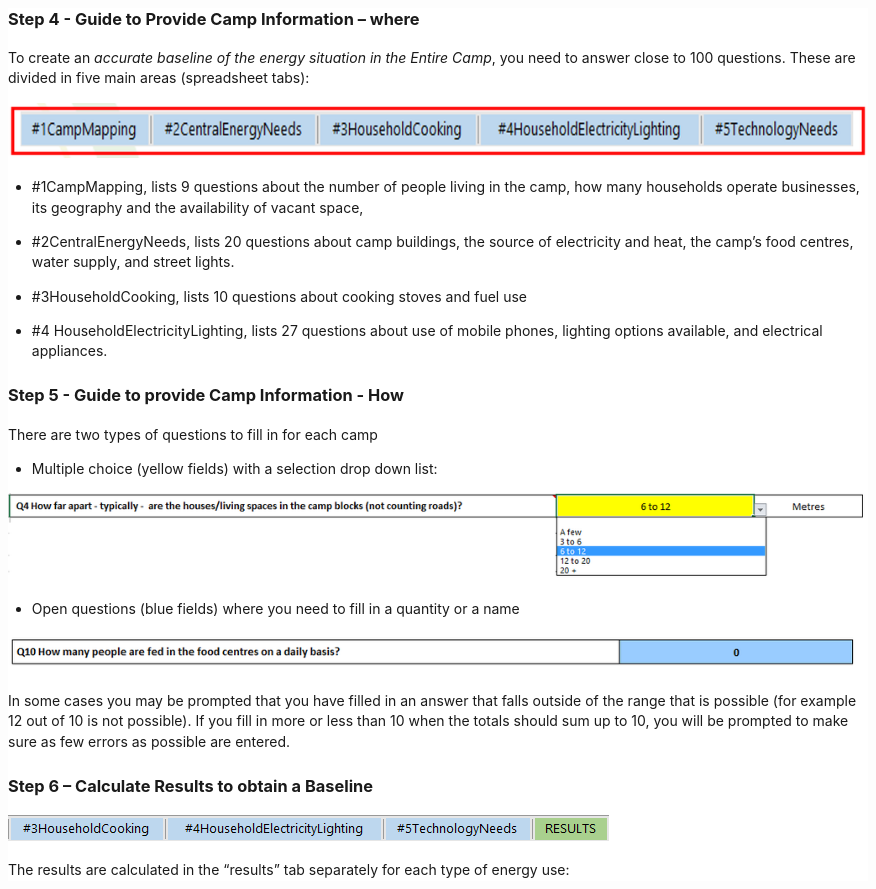 ### Step 4 - Guide to Provide Camp Information – where

To create an *accurate baseline of the energy situation in the Entire Camp*, you
need to answer close to 100 questions. These are divided in five main areas
(spreadsheet tabs):

![](media/7e56c3f49d490af8669bcb2806fd7047.png)

-   \#1CampMapping, lists 9 questions about the number of people living in the
    camp, how many households operate businesses, its geography and the
    availability of vacant space,

-   \#2CentralEnergyNeeds, lists 20 questions about camp buildings, the source
    of electricity and heat, the camp’s food centres, water supply, and street
    lights.

-   \#3HouseholdCooking, lists 10 questions about cooking stoves and fuel use

-   \#4 HouseholdElectricityLighting, lists 27 questions about use of mobile
    phones, lighting options available, and electrical appliances.

### Step 5 - Guide to provide Camp Information - How

There are two types of questions to fill in for each camp

-   Multiple choice (yellow fields) with a selection drop down list:

![](media/8e7b558e25152ecff2656c1142cda86b.png)

-   Open questions (blue fields) where you need to fill in a quantity or a name

![](media/f2a4337c2da748faf0999717a7c46fea.png)

In some cases you may be prompted that you have filled in an answer that falls
outside of the range that is possible (for example 12 out of 10 is not
possible). If you fill in more or less than 10 when the totals should sum up to
10, you will be prompted to make sure as few errors as possible are entered.

### Step 6 – Calculate Results to obtain a Baseline

![](media/36816496c44b9749bdc7baf58a4d374f.png)

The results are calculated in the “results” tab separately for each type of
energy use:
